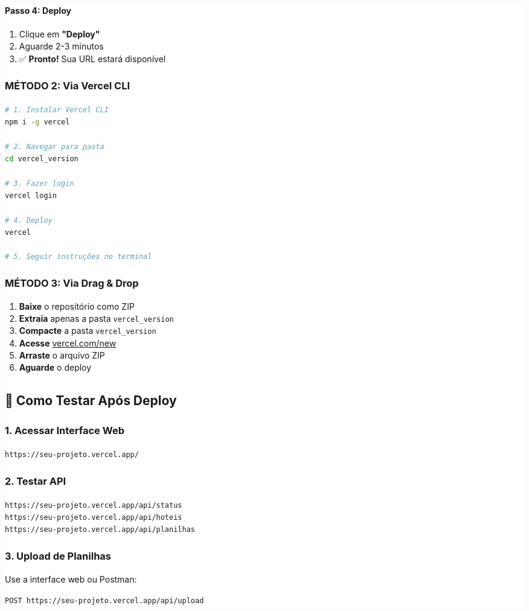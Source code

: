 #### **Passo 4: Deploy**
1. Clique em **"Deploy"**
2. Aguarde 2-3 minutos
3. ✅ **Pronto!** Sua URL estará disponível

### **MÉTODO 2: Via Vercel CLI**

```bash
# 1. Instalar Vercel CLI
npm i -g vercel

# 2. Navegar para pasta
cd vercel_version

# 3. Fazer login
vercel login

# 4. Deploy
vercel

# 5. Seguir instruções no terminal
```

### **MÉTODO 3: Via Drag & Drop**

1. **Baixe** o repositório como ZIP
2. **Extraia** apenas a pasta `vercel_version`
3. **Compacte** a pasta `vercel_version`
4. **Acesse** [vercel.com/new](https://vercel.com/new)
5. **Arraste** o arquivo ZIP
6. **Aguarde** o deploy

## 🧪 Como Testar Após Deploy

### **1. Acessar Interface Web**
```
https://seu-projeto.vercel.app/
```

### **2. Testar API**
```
https://seu-projeto.vercel.app/api/status
https://seu-projeto.vercel.app/api/hoteis
https://seu-projeto.vercel.app/api/planilhas
```

### **3. Upload de Planilhas**
Use a interface web ou Postman:
```
POST https://seu-projeto.vercel.app/api/upload
```

